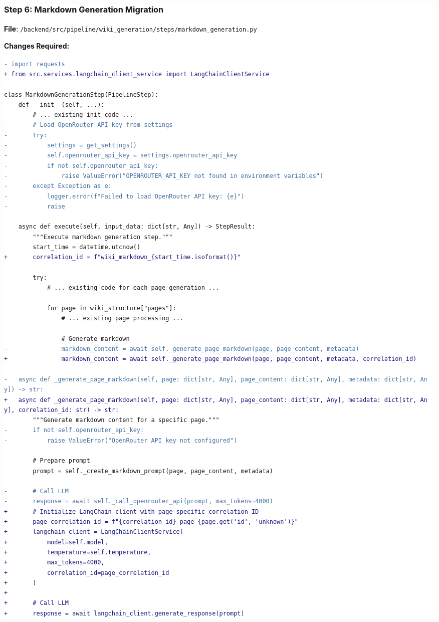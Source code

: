 
### Step 6: Markdown Generation Migration

**File**: `/backend/src/pipeline/wiki_generation/steps/markdown_generation.py`

**Changes Required:**

```diff
- import requests
+ from src.services.langchain_client_service import LangChainClientService

class MarkdownGenerationStep(PipelineStep):
    def __init__(self, ...):
        # ... existing init code ...
-       # Load OpenRouter API key from settings
-       try:
-           settings = get_settings()
-           self.openrouter_api_key = settings.openrouter_api_key
-           if not self.openrouter_api_key:
-               raise ValueError("OPENROUTER_API_KEY not found in environment variables")
-       except Exception as e:
-           logger.error(f"Failed to load OpenRouter API key: {e}")
-           raise

    async def execute(self, input_data: dict[str, Any]) -> StepResult:
        """Execute markdown generation step."""
        start_time = datetime.utcnow()
+       correlation_id = f"wiki_markdown_{start_time.isoformat()}"

        try:
            # ... existing code for each page generation ...
            
            for page in wiki_structure["pages"]:
                # ... existing page processing ...
                
                # Generate markdown
-               markdown_content = await self._generate_page_markdown(page, page_content, metadata)
+               markdown_content = await self._generate_page_markdown(page, page_content, metadata, correlation_id)

-   async def _generate_page_markdown(self, page: dict[str, Any], page_content: dict[str, Any], metadata: dict[str, Any]) -> str:
+   async def _generate_page_markdown(self, page: dict[str, Any], page_content: dict[str, Any], metadata: dict[str, Any], correlation_id: str) -> str:
        """Generate markdown content for a specific page."""
-       if not self.openrouter_api_key:
-           raise ValueError("OpenRouter API key not configured")

        # Prepare prompt
        prompt = self._create_markdown_prompt(page, page_content, metadata)

-       # Call LLM
-       response = await self._call_openrouter_api(prompt, max_tokens=4000)
+       # Initialize LangChain client with page-specific correlation ID
+       page_correlation_id = f"{correlation_id}_page_{page.get('id', 'unknown')}"
+       langchain_client = LangChainClientService(
+           model=self.model,
+           temperature=self.temperature,
+           max_tokens=4000,
+           correlation_id=page_correlation_id
+       )
+       
+       # Call LLM
+       response = await langchain_client.generate_response(prompt)

```